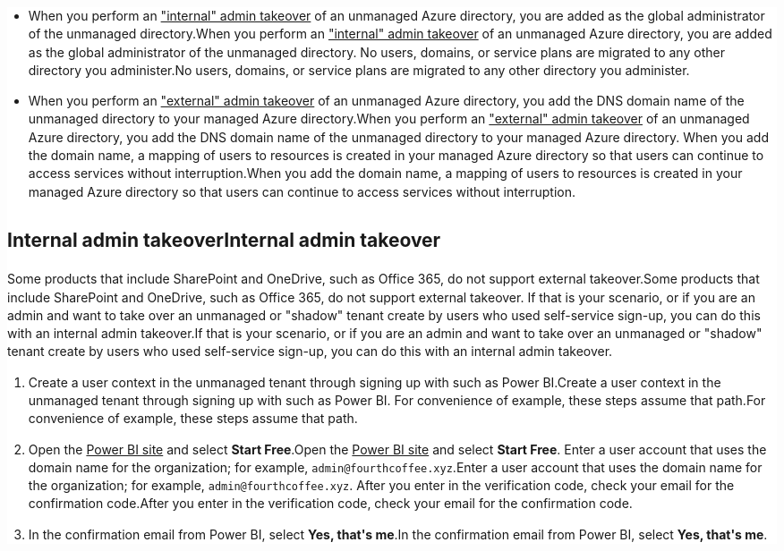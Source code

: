 * <span data-ttu-id="c35d0-110">When you perform an ["internal" admin takeover](#internal-admin-takeover) of an unmanaged Azure directory, you are added as the global administrator of the unmanaged directory.</span><span class="sxs-lookup"><span data-stu-id="c35d0-110">When you perform an ["internal" admin takeover](#internal-admin-takeover) of an unmanaged Azure directory, you are added as the global administrator of the unmanaged directory.</span></span> <span data-ttu-id="c35d0-111">No users, domains, or service plans are migrated to any other directory you administer.</span><span class="sxs-lookup"><span data-stu-id="c35d0-111">No users, domains, or service plans are migrated to any other directory you administer.</span></span>

* <span data-ttu-id="c35d0-112">When you perform an ["external" admin takeover](#external-admin-takeover) of an unmanaged Azure directory, you add the DNS domain name of the unmanaged directory to your managed Azure directory.</span><span class="sxs-lookup"><span data-stu-id="c35d0-112">When you perform an ["external" admin takeover](#external-admin-takeover) of an unmanaged Azure directory, you add the DNS domain name of the unmanaged directory to your managed Azure directory.</span></span> <span data-ttu-id="c35d0-113">When you add the domain name, a mapping of users to resources is created in your managed Azure directory so that users can continue to access services without interruption.</span><span class="sxs-lookup"><span data-stu-id="c35d0-113">When you add the domain name, a mapping of users to resources is created in your managed Azure directory so that users can continue to access services without interruption.</span></span> 

## <a name="internal-admin-takeover"></a><span data-ttu-id="c35d0-114">Internal admin takeover</span><span class="sxs-lookup"><span data-stu-id="c35d0-114">Internal admin takeover</span></span>

<span data-ttu-id="c35d0-115">Some products that include SharePoint and OneDrive, such as Office 365, do not support external takeover.</span><span class="sxs-lookup"><span data-stu-id="c35d0-115">Some products that include SharePoint and OneDrive, such as Office 365, do not support external takeover.</span></span> <span data-ttu-id="c35d0-116">If that is your scenario, or if you are an admin and want to take over an unmanaged or "shadow" tenant create by users who used self-service sign-up, you can do this with an internal admin takeover.</span><span class="sxs-lookup"><span data-stu-id="c35d0-116">If that is your scenario, or if you are an admin and want to take over an unmanaged or "shadow" tenant create by users who used self-service sign-up, you can do this with an internal admin takeover.</span></span>

1. <span data-ttu-id="c35d0-117">Create a user context in the unmanaged tenant through signing up with such as Power BI.</span><span class="sxs-lookup"><span data-stu-id="c35d0-117">Create a user context in the unmanaged tenant through signing up with such as Power BI.</span></span> <span data-ttu-id="c35d0-118">For convenience of example, these steps assume that path.</span><span class="sxs-lookup"><span data-stu-id="c35d0-118">For convenience of example, these steps assume that path.</span></span>

2. <span data-ttu-id="c35d0-119">Open the [Power BI site](https://powerbi.com) and select **Start Free**.</span><span class="sxs-lookup"><span data-stu-id="c35d0-119">Open the [Power BI site](https://powerbi.com) and select **Start Free**.</span></span> <span data-ttu-id="c35d0-120">Enter a user account that uses the domain name for the organization; for example, `admin@fourthcoffee.xyz`.</span><span class="sxs-lookup"><span data-stu-id="c35d0-120">Enter a user account that uses the domain name for the organization; for example, `admin@fourthcoffee.xyz`.</span></span> <span data-ttu-id="c35d0-121">After you enter in the verification code, check your email for the confirmation code.</span><span class="sxs-lookup"><span data-stu-id="c35d0-121">After you enter in the verification code, check your email for the confirmation code.</span></span>

3. <span data-ttu-id="c35d0-122">In the confirmation email from Power BI, select **Yes, that's me**.</span><span class="sxs-lookup"><span data-stu-id="c35d0-122">In the confirmation email from Power BI, select **Yes, that's me**.</span></span>
